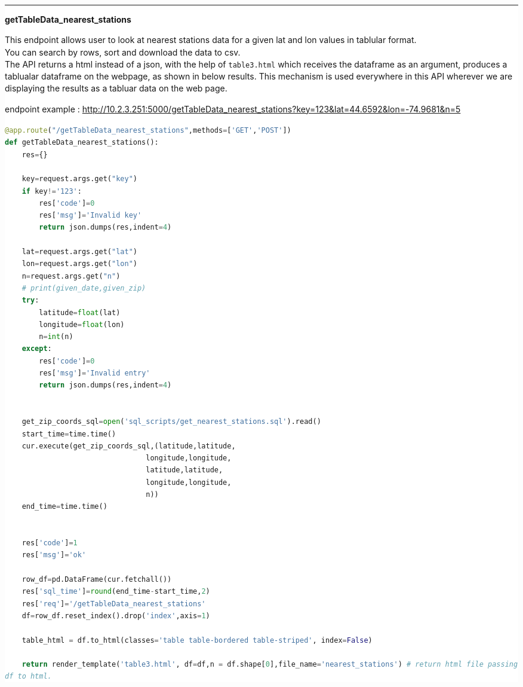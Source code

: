 --------------------------------------------------------------------

**getTableData_nearest_stations**

This endpoint allows user to look at nearest stations data for a given lat and lon values in tablular format.\
You can search by rows, sort and download the data to csv.\
The API returns a html instead of a json, with the help of `table3.html` which receives the dataframe as an argument, produces a tablualar dataframe on the webpage, as shown in below results. This mechanism is used everywhere in this API wherever we are displaying the results as a tabluar data on the web page.

endpoint example : http://10.2.3.251:5000/getTableData_nearest_stations?key=123&lat=44.6592&lon=-74.9681&n=5

```python
@app.route("/getTableData_nearest_stations",methods=['GET','POST'])
def getTableData_nearest_stations():
    res={}
    
    key=request.args.get("key")
    if key!='123':
        res['code']=0
        res['msg']='Invalid key'
        return json.dumps(res,indent=4)
    
    lat=request.args.get("lat")
    lon=request.args.get("lon")
    n=request.args.get("n")
    # print(given_date,given_zip)
    try:
        latitude=float(lat)
        longitude=float(lon)
        n=int(n)
    except:
        res['code']=0
        res['msg']='Invalid entry'
        return json.dumps(res,indent=4)
    

    get_zip_coords_sql=open('sql_scripts/get_nearest_stations.sql').read()
    start_time=time.time()
    cur.execute(get_zip_coords_sql,(latitude,latitude,
                                 longitude,longitude,
                                 latitude,latitude,
                                 longitude,longitude,
                                 n))
    end_time=time.time()
    

    res['code']=1
    res['msg']='ok'

    row_df=pd.DataFrame(cur.fetchall())
    res['sql_time']=round(end_time-start_time,2)
    res['req']='/getTableData_nearest_stations'
    df=row_df.reset_index().drop('index',axis=1)
    
    table_html = df.to_html(classes='table table-bordered table-striped', index=False)

    return render_template('table3.html', df=df,n = df.shape[0],file_name='nearest_stations') # return html file passing df to html.
```
